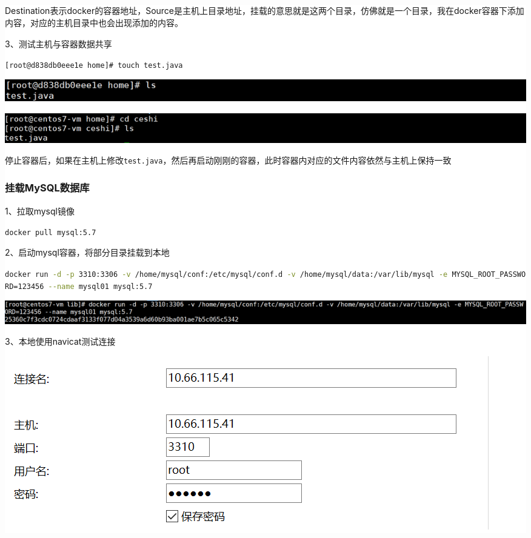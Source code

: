 Destination表示docker的容器地址，Source是主机上目录地址，挂载的意思就是这两个目录，仿佛就是一个目录，我在docker容器下添加内容，对应的主机目录中也会出现添加的内容。

3、测试主机与容器数据共享

```bash
[root@d838db0eee1e home]# touch test.java
```

![image-20210826212949001](Docker.assets/image-20210826212949001.png)

![image-20210826213007969](Docker.assets/image-20210826213007969.png)

停止容器后，如果在主机上修改`test.java`，然后再启动刚刚的容器，此时容器内对应的文件内容依然与主机上保持一致



### 挂载MySQL数据库

1、拉取mysql镜像

```bash
docker pull mysql:5.7
```

2、启动mysql容器，将部分目录挂载到本地

```bash
docker run -d -p 3310:3306 -v /home/mysql/conf:/etc/mysql/conf.d -v /home/mysql/data:/var/lib/mysql -e MYSQL_ROOT_PASSWORD=123456 --name mysql01 mysql:5.7
```

![image-20210827194538859](Docker.assets/image-20210827194538859.png)

3、本地使用navicat测试连接

![image-20210827194455087](Docker.assets/image-20210827194455087.png)
